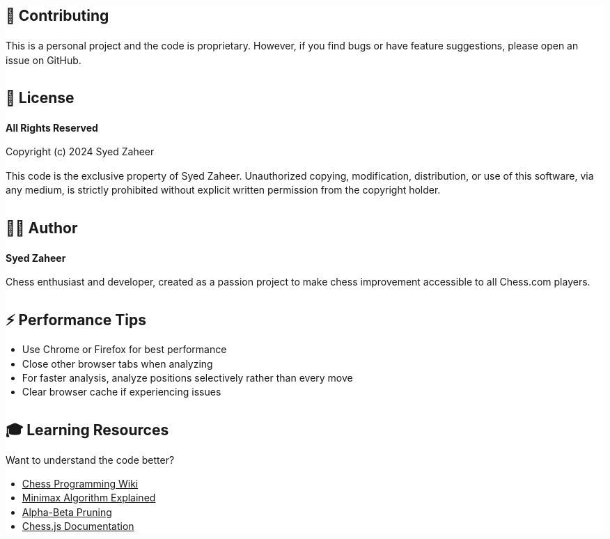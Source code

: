 ## 🤝 Contributing

This is a personal project and the code is proprietary. However, if you find bugs or have feature suggestions, please open an issue on GitHub.

## 📝 License

**All Rights Reserved**

Copyright (c) 2024 Syed Zaheer

This code is the exclusive property of Syed Zaheer. Unauthorized copying, modification, distribution, or use of this software, via any medium, is strictly prohibited without explicit written permission from the copyright holder.

## 👨‍💻 Author

**Syed Zaheer**

Chess enthusiast and developer, created as a passion project to make chess improvement accessible to all Chess.com players.

## ⚡ Performance Tips

- Use Chrome or Firefox for best performance
- Close other browser tabs when analyzing
- For faster analysis, analyze positions selectively rather than every move
- Clear browser cache if experiencing issues

## 🎓 Learning Resources

Want to understand the code better?
- [Chess Programming Wiki](https://www.chessprogramming.org/)
- [Minimax Algorithm Explained](https://en.wikipedia.org/wiki/Minimax)
- [Alpha-Beta Pruning](https://en.wikipedia.org/wiki/Alpha%E2%80%93beta_pruning)
- [Chess.js Documentation](https://github.com/jhlywa/chess.js)
